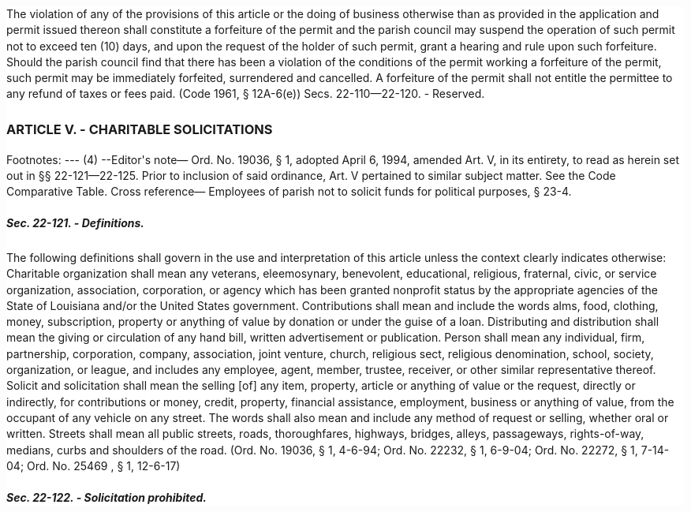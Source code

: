 The violation of any of the provisions of this article or the doing of business otherwise than as provided in the
application and permit issued thereon shall constitute a forfeiture of the permit and the parish council may
suspend the operation of such permit not to exceed ten (10) days, and upon the request of the holder of such
permit, grant a hearing and rule upon such forfeiture. Should the parish council find that there has been a
violation of the conditions of the permit working a forfeiture of the permit, such permit may be immediately
forfeited, surrendered and cancelled. A forfeiture of the permit shall not entitle the permittee to any refund of
taxes or fees paid.
(Code 1961, § 12A-6(e))
Secs. 22-110—22-120. - Reserved.
### ARTICLE V. - CHARITABLE SOLICITATIONS
Footnotes:
--- (4) --Editor's note— Ord. No. 19036, § 1, adopted April 6, 1994, amended Art. V, in its entirety, to read as herein set
out in §§ 22-121—22-125. Prior to inclusion of said ordinance, Art. V pertained to similar subject matter. See
the Code Comparative Table.
Cross reference— Employees of parish not to solicit funds for political purposes, § 23-4.
##### Sec. 22-121. - Definitions.
The following definitions shall govern in the use and interpretation of this article unless the context clearly
indicates otherwise:
Charitable organization shall mean any veterans, eleemosynary, benevolent, educational, religious, fraternal,
civic, or service organization, association, corporation, or agency which has been granted nonprofit status by the
appropriate agencies of the State of Louisiana and/or the United States government.
Contributions shall mean and include the words alms, food, clothing, money, subscription, property or anything
of value by donation or under the guise of a loan.
Distributing and distribution shall mean the giving or circulation of any hand bill, written advertisement or
publication.
Person shall mean any individual, firm, partnership, corporation, company, association, joint venture, church,
religious sect, religious denomination, school, society, organization, or league, and includes any employee,
agent, member, trustee, receiver, or other similar representative thereof.
Solicit and solicitation shall mean the selling [of] any item, property, article or anything of value or the request,
directly or indirectly, for contributions or money, credit, property, financial assistance, employment, business or
anything of value, from the occupant of any vehicle on any street. The words shall also mean and include any
method of request or selling, whether oral or written.
Streets shall mean all public streets, roads, thoroughfares, highways, bridges, alleys, passageways, rights-of-way,
medians, curbs and shoulders of the road.
(Ord. No. 19036, § 1, 4-6-94; Ord. No. 22232, § 1, 6-9-04; Ord. No. 22272, § 1, 7-14-04; Ord. No. 25469 , § 1,
12-6-17)
##### Sec. 22-122. - Solicitation prohibited.
